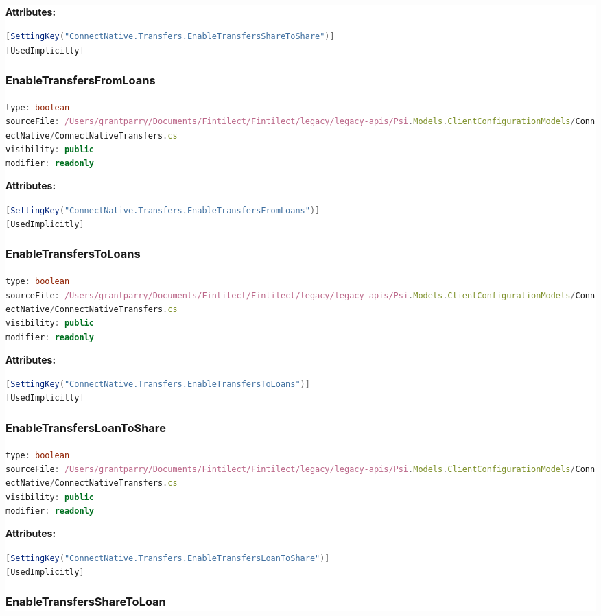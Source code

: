 **Attributes:**
```csharp
[SettingKey("ConnectNative.Transfers.EnableTransfersShareToShare")]
[UsedImplicitly]
```

### EnableTransfersFromLoans

```typescript
type: boolean
sourceFile: /Users/grantparry/Documents/Fintilect/Fintilect/legacy/legacy-apis/Psi.Models.ClientConfigurationModels/ConnectNative/ConnectNativeTransfers.cs
visibility: public
modifier: readonly
```

**Attributes:**
```csharp
[SettingKey("ConnectNative.Transfers.EnableTransfersFromLoans")]
[UsedImplicitly]
```

### EnableTransfersToLoans

```typescript
type: boolean
sourceFile: /Users/grantparry/Documents/Fintilect/Fintilect/legacy/legacy-apis/Psi.Models.ClientConfigurationModels/ConnectNative/ConnectNativeTransfers.cs
visibility: public
modifier: readonly
```

**Attributes:**
```csharp
[SettingKey("ConnectNative.Transfers.EnableTransfersToLoans")]
[UsedImplicitly]
```

### EnableTransfersLoanToShare

```typescript
type: boolean
sourceFile: /Users/grantparry/Documents/Fintilect/Fintilect/legacy/legacy-apis/Psi.Models.ClientConfigurationModels/ConnectNative/ConnectNativeTransfers.cs
visibility: public
modifier: readonly
```

**Attributes:**
```csharp
[SettingKey("ConnectNative.Transfers.EnableTransfersLoanToShare")]
[UsedImplicitly]
```

### EnableTransfersShareToLoan
